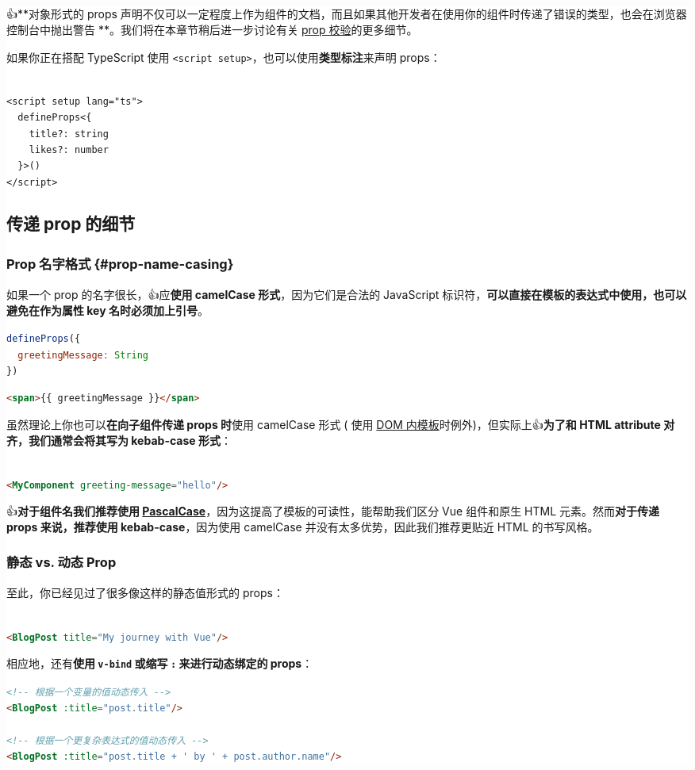👍**对象形式的 props 声明不仅可以一定程度上作为组件的文档，而且如果其他开发者在使用你的组件时传递了错误的类型，也会在浏览器控制台中抛出警告
**。我们将在本章节稍后进一步讨论有关 [prop 校验](#prop-validation)的更多细节。

如果你正在搭配 TypeScript 使用 `<script setup>`，也可以使用**类型标注**来声明 props：

```vue

<script setup lang="ts">
  defineProps<{
    title?: string
    likes?: number
  }>()
</script>
```

## 传递 prop 的细节

### Prop 名字格式 {#prop-name-casing}

如果一个 prop 的名字很长，👍应**使用 camelCase 形式**，因为它们是合法的 JavaScript 标识符，**可以直接在模板的表达式中使用，也可以避免在作为属性
key 名时必须加上引号**。

```js
defineProps({
  greetingMessage: String
})
```

```html
<span>{{ greetingMessage }}</span>
```

虽然理论上你也可以**在向子组件传递 props 时**使用 camelCase 形式 (
使用 [DOM 内模板](../基础/组件基础.md#in-dom-template-parsing-caveats)时例外)，但实际上👍**为了和 HTML attribute
对齐，我们通常会将其写为 kebab-case 形式**：

```html

<MyComponent greeting-message="hello"/>
```

👍**对于组件名我们推荐使用 [PascalCase](注册.md#组件名格式)**，因为这提高了模板的可读性，能帮助我们区分 Vue 组件和原生 HTML
元素。然而**对于传递 props 来说，推荐使用 kebab-case**，因为使用 camelCase 并没有太多优势，因此我们推荐更贴近 HTML 的书写风格。

### 静态 vs. 动态 Prop

至此，你已经见过了很多像这样的静态值形式的 props：

```html

<BlogPost title="My journey with Vue"/>
```

相应地，还有**使用 `v-bind` 或缩写 `:` 来进行动态绑定的 props**：

```html
<!-- 根据一个变量的值动态传入 -->
<BlogPost :title="post.title"/>

<!-- 根据一个更复杂表达式的值动态传入 -->
<BlogPost :title="post.title + ' by ' + post.author.name"/>
```

